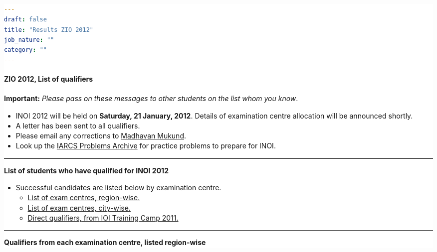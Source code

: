```yaml
---
draft: false
title: "Results ZIO 2012"
job_nature: ""
category: ""
---
```


<div id="cont">
<h4 align="left">ZIO 2012, List of qualifiers</h4>
  

<p> <strong>Important:</strong> <em>Please pass on these 
messages to other students on the list whom you know</em>.</p>

<ul>

<li> INOI 2012 will be held on <b>Saturday, 21 January, 2012</b>.
Details of
examination centre allocation will be announced shortly.


  <li> A letter has been sent to all qualifiers.</font>

<li> Please email any corrections to <a
href="mailto:ico@iarcs.org.in">Madhavan Mukund</a>.

<li> Look up the <a href="http://opc.iarcs.org.in">IARCS Problems
     Archive</a> for practice problems to prepare for INOI.

</ul>

<hr>

<p style="font-weight: bold"> List of students who have qualified
for INOI 2012 </p>

<ul>

<li> Successful candidates are listed below by examination
  centre.<br>

  <ul>

  <li> <a href="#region-wise">List of exam centres,
  region-wise.</a><br>
  
  <li> <a href="#city-wise">List of exam centres,
  city-wise.</a><br>

  <li> <a href="#direct">Direct qualifiers, from IOI Training
  Camp 2011.</a><br>

  </ul>

</ul>

<hr>

<p id="region-wise" style="font-weight:bold">Qualifiers from each examination
centre, listed region-wise</p>
